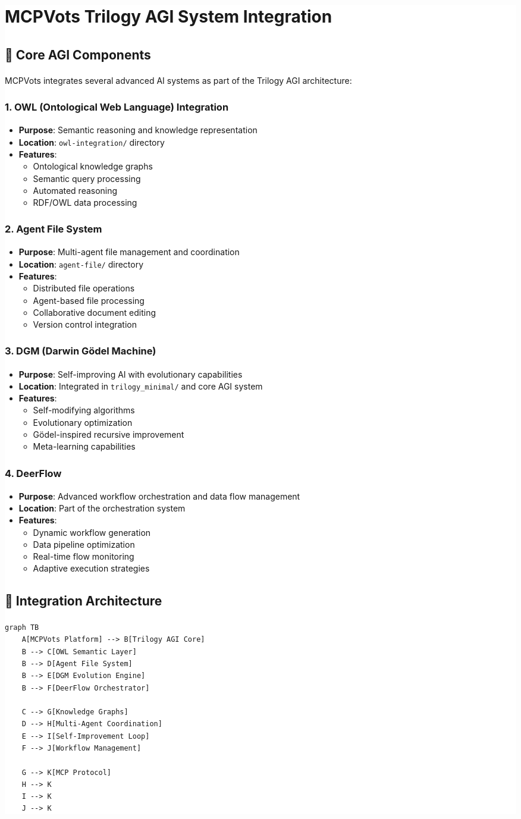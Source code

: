 # MCPVots Trilogy AGI System Integration

## 🧠 Core AGI Components

MCPVots integrates several advanced AI systems as part of the Trilogy AGI architecture:

### 1. **OWL (Ontological Web Language) Integration**
- **Purpose**: Semantic reasoning and knowledge representation
- **Location**: `owl-integration/` directory
- **Features**:
  - Ontological knowledge graphs
  - Semantic query processing
  - Automated reasoning
  - RDF/OWL data processing

### 2. **Agent File System**
- **Purpose**: Multi-agent file management and coordination
- **Location**: `agent-file/` directory  
- **Features**:
  - Distributed file operations
  - Agent-based file processing
  - Collaborative document editing
  - Version control integration

### 3. **DGM (Darwin Gödel Machine)**
- **Purpose**: Self-improving AI with evolutionary capabilities
- **Location**: Integrated in `trilogy_minimal/` and core AGI system
- **Features**:
  - Self-modifying algorithms
  - Evolutionary optimization
  - Gödel-inspired recursive improvement
  - Meta-learning capabilities

### 4. **DeerFlow**
- **Purpose**: Advanced workflow orchestration and data flow management
- **Location**: Part of the orchestration system
- **Features**:
  - Dynamic workflow generation
  - Data pipeline optimization
  - Real-time flow monitoring
  - Adaptive execution strategies

## 🔗 Integration Architecture

```mermaid
graph TB
    A[MCPVots Platform] --> B[Trilogy AGI Core]
    B --> C[OWL Semantic Layer]
    B --> D[Agent File System]
    B --> E[DGM Evolution Engine]
    B --> F[DeerFlow Orchestrator]
    
    C --> G[Knowledge Graphs]
    D --> H[Multi-Agent Coordination]
    E --> I[Self-Improvement Loop]
    F --> J[Workflow Management]
    
    G --> K[MCP Protocol]
    H --> K
    I --> K
    J --> K
```